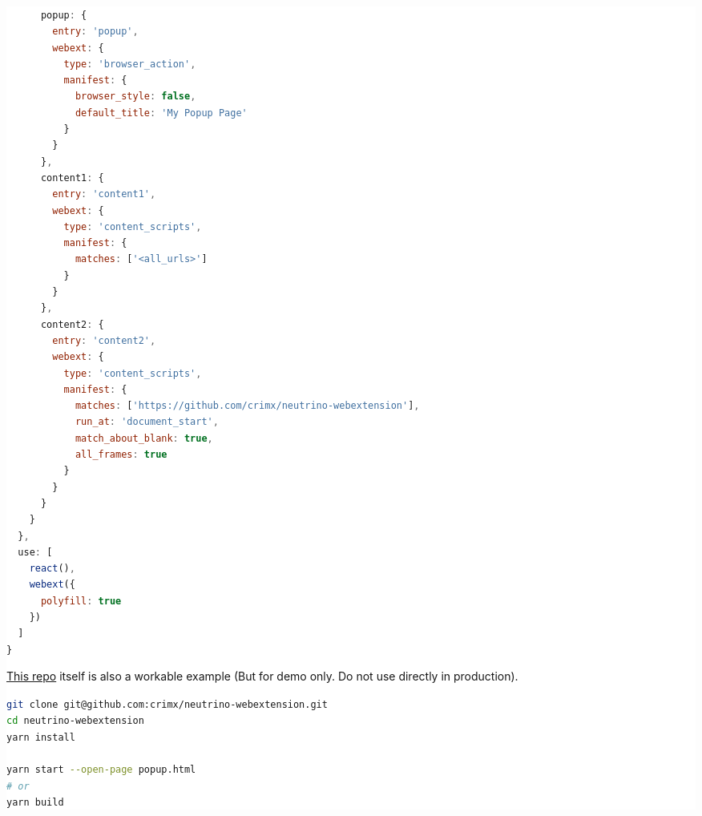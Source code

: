 ```javascript
      popup: {
        entry: 'popup',
        webext: {
          type: 'browser_action',
          manifest: {
            browser_style: false,
            default_title: 'My Popup Page'
          }
        }
      },
      content1: {
        entry: 'content1',
        webext: {
          type: 'content_scripts',
          manifest: {
            matches: ['<all_urls>']
          }
        }
      },
      content2: {
        entry: 'content2',
        webext: {
          type: 'content_scripts',
          manifest: {
            matches: ['https://github.com/crimx/neutrino-webextension'],
            run_at: 'document_start',
            match_about_blank: true,
            all_frames: true
          }
        }
      }
    }
  },
  use: [
    react(),
    webext({
      polyfill: true
    })
  ]
}
```

[This repo](https://github.com/crimx/neutrino-webextension) itself is also a workable example (But for demo only. Do not use directly in production).

```bash
git clone git@github.com:crimx/neutrino-webextension.git
cd neutrino-webextension
yarn install

yarn start --open-page popup.html
# or
yarn build
```
